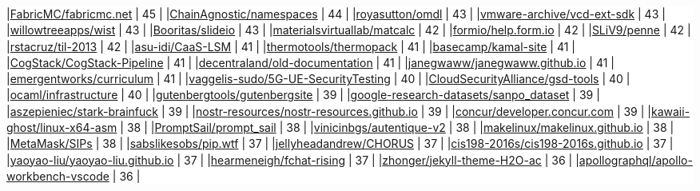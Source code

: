 |[FabricMC/fabricmc.net](https://github.com/FabricMC/fabricmc.net) | 45 |
|[ChainAgnostic/namespaces](https://github.com/ChainAgnostic/namespaces) | 44 |
|[royasutton/omdl](https://github.com/royasutton/omdl) | 43 |
|[vmware-archive/vcd-ext-sdk](https://github.com/vmware-archive/vcd-ext-sdk) | 43 |
|[willowtreeapps/wist](https://github.com/willowtreeapps/wist) | 43 |
|[Booritas/slideio](https://github.com/Booritas/slideio) | 43 |
|[materialsvirtuallab/matcalc](https://github.com/materialsvirtuallab/matcalc) | 42 |
|[formio/help.form.io](https://github.com/formio/help.form.io) | 42 |
|[SLiV9/penne](https://github.com/SLiV9/penne) | 42 |
|[rstacruz/til-2013](https://github.com/rstacruz/til-2013) | 42 |
|[asu-idi/CaaS-LSM](https://github.com/asu-idi/CaaS-LSM) | 41 |
|[thermotools/thermopack](https://github.com/thermotools/thermopack) | 41 |
|[basecamp/kamal-site](https://github.com/basecamp/kamal-site) | 41 |
|[CogStack/CogStack-Pipeline](https://github.com/CogStack/CogStack-Pipeline) | 41 |
|[decentraland/old-documentation](https://github.com/decentraland/old-documentation) | 41 |
|[janegwaww/janegwaww.github.io](https://github.com/janegwaww/janegwaww.github.io) | 41 |
|[emergentworks/curriculum](https://github.com/emergentworks/curriculum) | 41 |
|[vaggelis-sudo/5G-UE-SecurityTesting](https://github.com/vaggelis-sudo/5G-UE-SecurityTesting) | 40 |
|[CloudSecurityAlliance/gsd-tools](https://github.com/CloudSecurityAlliance/gsd-tools) | 40 |
|[ocaml/infrastructure](https://github.com/ocaml/infrastructure) | 40 |
|[gutenbergtools/gutenbergsite](https://github.com/gutenbergtools/gutenbergsite) | 39 |
|[google-research-datasets/sanpo_dataset](https://github.com/google-research-datasets/sanpo_dataset) | 39 |
|[aszepieniec/stark-brainfuck](https://github.com/aszepieniec/stark-brainfuck) | 39 |
|[nostr-resources/nostr-resources.github.io](https://github.com/nostr-resources/nostr-resources.github.io) | 39 |
|[concur/developer.concur.com](https://github.com/concur/developer.concur.com) | 39 |
|[kawaii-ghost/linux-x64-asm](https://github.com/kawaii-ghost/linux-x64-asm) | 38 |
|[PromptSail/prompt_sail](https://github.com/PromptSail/prompt_sail) | 38 |
|[vinicinbgs/autentique-v2](https://github.com/vinicinbgs/autentique-v2) | 38 |
|[makelinux/makelinux.github.io](https://github.com/makelinux/makelinux.github.io) | 38 |
|[MetaMask/SIPs](https://github.com/MetaMask/SIPs) | 38 |
|[sabslikesobs/pip.wtf](https://github.com/sabslikesobs/pip.wtf) | 37 |
|[jellyheadandrew/CHORUS](https://github.com/jellyheadandrew/CHORUS) | 37 |
|[cis198-2016s/cis198-2016s.github.io](https://github.com/cis198-2016s/cis198-2016s.github.io) | 37 |
|[yaoyao-liu/yaoyao-liu.github.io](https://github.com/yaoyao-liu/yaoyao-liu.github.io) | 37 |
|[hearmeneigh/fchat-rising](https://github.com/hearmeneigh/fchat-rising) | 37 |
|[zhonger/jekyll-theme-H2O-ac](https://github.com/zhonger/jekyll-theme-H2O-ac) | 36 |
|[apollographql/apollo-workbench-vscode](https://github.com/apollographql/apollo-workbench-vscode) | 36 |